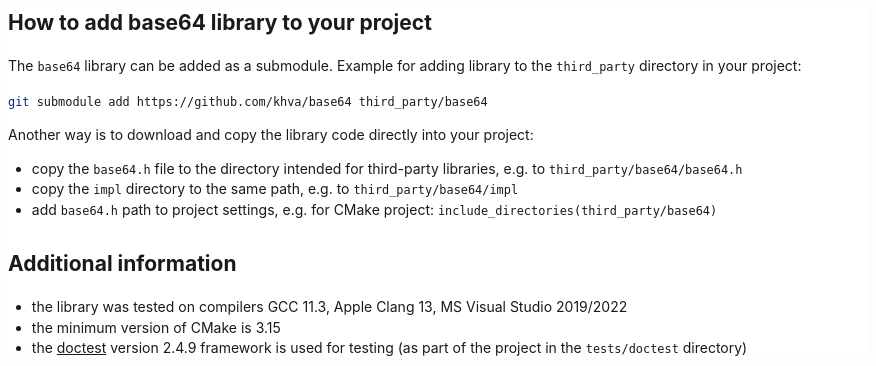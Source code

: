 
## How to add base64 library to your project
The `base64` library can be added as a submodule. Example for adding library to the `third_party` directory in your project:
```bash
git submodule add https://github.com/khva/base64 third_party/base64
```

Another way is to download and copy the library code directly into your project:
 - copy the `base64.h` file to the directory intended for third-party libraries, e.g. to `third_party/base64/base64.h`
 - copy the `impl` directory to the same path, e.g. to `third_party/base64/impl`
 - add `base64.h` path to project settings, e.g. for CMake project: `include_directories(third_party/base64)`


## Additional information
- the library was tested on compilers GCC 11.3, Apple Clang 13, MS Visual Studio 2019/2022
- the minimum version of CMake is 3.15
- the [doctest](https://github.com/doctest/doctest) version 2.4.9 framework is used for testing (as part of the project in the `tests/doctest` directory)
